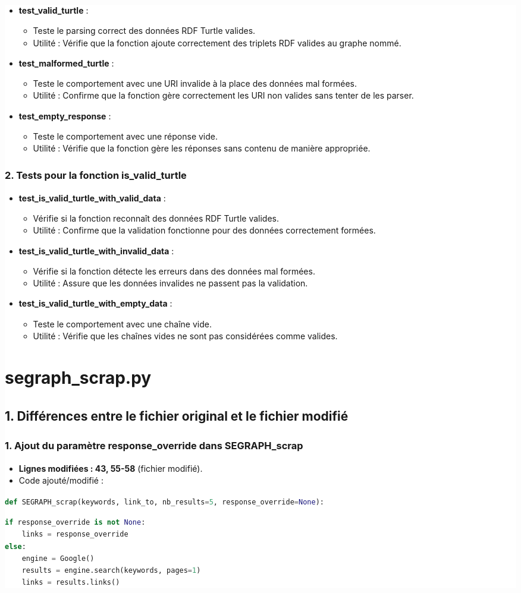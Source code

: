 - **test_valid_turtle** :

  - Teste le parsing correct des données RDF Turtle valides.
  - Utilité : Vérifie que la fonction ajoute correctement des triplets RDF valides au graphe nommé.

- **test_malformed_turtle** :

  - Teste le comportement avec une URI invalide à la place des données mal formées.
  - Utilité : Confirme que la fonction gère correctement les URI non valides sans tenter de les parser.

- **test_empty_response** :

  - Teste le comportement avec une réponse vide.
  - Utilité : Vérifie que la fonction gère les réponses sans contenu de manière appropriée.

### 2. Tests pour la fonction is_valid_turtle

- **test_is_valid_turtle_with_valid_data** :

  - Vérifie si la fonction reconnaît des données RDF Turtle valides.
  - Utilité : Confirme que la validation fonctionne pour des données correctement formées.

- **test_is_valid_turtle_with_invalid_data** :

  - Vérifie si la fonction détecte les erreurs dans des données mal formées.
  - Utilité : Assure que les données invalides ne passent pas la validation.

- **test_is_valid_turtle_with_empty_data** :

  - Teste le comportement avec une chaîne vide.
  - Utilité : Vérifie que les chaînes vides ne sont pas considérées comme valides.

# segraph_scrap.py

## 1. Différences entre le fichier original et le fichier modifié

### 1. Ajout du paramètre response_override dans SEGRAPH_scrap

- **Lignes modifiées : 43, 55-58** (fichier modifié).
- Code ajouté/modifié :

```python
def SEGRAPH_scrap(keywords, link_to, nb_results=5, response_override=None):
```

```python
if response_override is not None:
    links = response_override
else:
    engine = Google()
    results = engine.search(keywords, pages=1)
    links = results.links()
```
